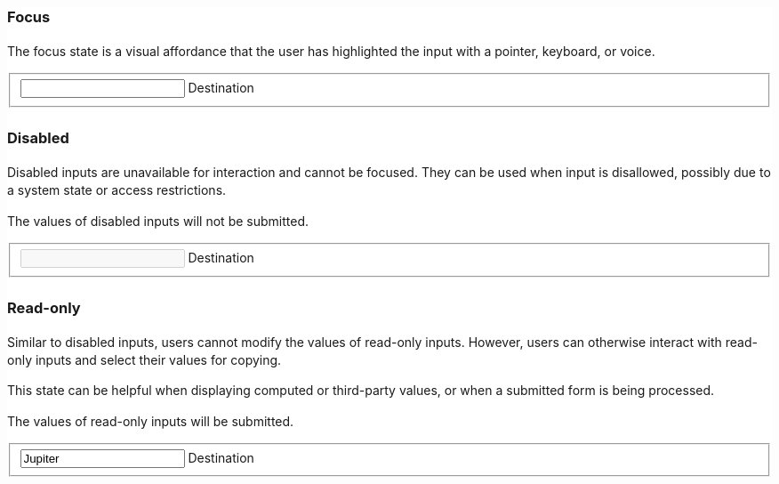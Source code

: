 ### Focus

<Description>

The focus state is a visual affordance that the user has highlighted the input with a pointer, keyboard, or voice.

</Description>

<Visual content="full">
  <fieldset class="ods-fieldset">
    <div class="ods-fieldset-flex">
      <input class="ods-text-input is-ods-input-focus" name="overview-focus" type="text" id="overview-focus">
      <label class="ods-label" for="overview-focus">Destination</label>
    </div>
  </fieldset>
</Visual>

### Disabled

<Description>

Disabled inputs are unavailable for interaction and cannot be focused. They can be used when input is disallowed, possibly due to a system state or access restrictions.

The values of disabled inputs will not be submitted.

</Description>

<Visual content="full">
  <fieldset class="ods-fieldset">
    <div class="ods-fieldset-flex">
      <input disabled class="ods-text-input" type="text" name="overview-disabled" id="overview-disabled" disabled>
      <label class="ods-label" for="overview-disabled">Destination</label>
    </div>
  </fieldset>
</Visual>

### Read-only

<Description>

Similar to disabled inputs, users cannot modify the values of read-only inputs. However, users can otherwise interact with read-only inputs and select their values for copying.

This state can be helpful when displaying computed or third-party values, or when a submitted form is being processed.

The values of read-only inputs will be submitted.

</Description>

<Visual content="full">
  <fieldset class="ods-fieldset">
    <div class="ods-fieldset-flex">
      <input class="ods-text-input" type="text" name="overview-readonly" id="overview-readonly" value="Jupiter" readonly spellcheck="false">
      <label class="ods-label" for="overview-readonly">Destination</label>
    </div>
  </fieldset>
</Visual>
